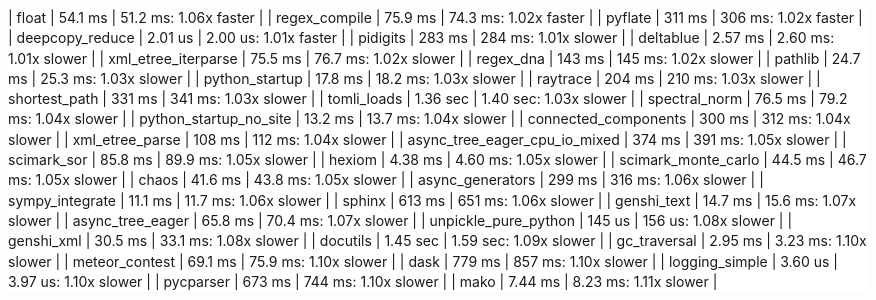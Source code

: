 | float                            | 54.1 ms                                                | 51.2 ms: 1.06x faster                                                 |
| regex_compile                    | 75.9 ms                                                | 74.3 ms: 1.02x faster                                                 |
| pyflate                          | 311 ms                                                 | 306 ms: 1.02x faster                                                  |
| deepcopy_reduce                  | 2.01 us                                                | 2.00 us: 1.01x faster                                                 |
| pidigits                         | 283 ms                                                 | 284 ms: 1.01x slower                                                  |
| deltablue                        | 2.57 ms                                                | 2.60 ms: 1.01x slower                                                 |
| xml_etree_iterparse              | 75.5 ms                                                | 76.7 ms: 1.02x slower                                                 |
| regex_dna                        | 143 ms                                                 | 145 ms: 1.02x slower                                                  |
| pathlib                          | 24.7 ms                                                | 25.3 ms: 1.03x slower                                                 |
| python_startup                   | 17.8 ms                                                | 18.2 ms: 1.03x slower                                                 |
| raytrace                         | 204 ms                                                 | 210 ms: 1.03x slower                                                  |
| shortest_path                    | 331 ms                                                 | 341 ms: 1.03x slower                                                  |
| tomli_loads                      | 1.36 sec                                               | 1.40 sec: 1.03x slower                                                |
| spectral_norm                    | 76.5 ms                                                | 79.2 ms: 1.04x slower                                                 |
| python_startup_no_site           | 13.2 ms                                                | 13.7 ms: 1.04x slower                                                 |
| connected_components             | 300 ms                                                 | 312 ms: 1.04x slower                                                  |
| xml_etree_parse                  | 108 ms                                                 | 112 ms: 1.04x slower                                                  |
| async_tree_eager_cpu_io_mixed    | 374 ms                                                 | 391 ms: 1.05x slower                                                  |
| scimark_sor                      | 85.8 ms                                                | 89.9 ms: 1.05x slower                                                 |
| hexiom                           | 4.38 ms                                                | 4.60 ms: 1.05x slower                                                 |
| scimark_monte_carlo              | 44.5 ms                                                | 46.7 ms: 1.05x slower                                                 |
| chaos                            | 41.6 ms                                                | 43.8 ms: 1.05x slower                                                 |
| async_generators                 | 299 ms                                                 | 316 ms: 1.06x slower                                                  |
| sympy_integrate                  | 11.1 ms                                                | 11.7 ms: 1.06x slower                                                 |
| sphinx                           | 613 ms                                                 | 651 ms: 1.06x slower                                                  |
| genshi_text                      | 14.7 ms                                                | 15.6 ms: 1.07x slower                                                 |
| async_tree_eager                 | 65.8 ms                                                | 70.4 ms: 1.07x slower                                                 |
| unpickle_pure_python             | 145 us                                                 | 156 us: 1.08x slower                                                  |
| genshi_xml                       | 30.5 ms                                                | 33.1 ms: 1.08x slower                                                 |
| docutils                         | 1.45 sec                                               | 1.59 sec: 1.09x slower                                                |
| gc_traversal                     | 2.95 ms                                                | 3.23 ms: 1.10x slower                                                 |
| meteor_contest                   | 69.1 ms                                                | 75.9 ms: 1.10x slower                                                 |
| dask                             | 779 ms                                                 | 857 ms: 1.10x slower                                                  |
| logging_simple                   | 3.60 us                                                | 3.97 us: 1.10x slower                                                 |
| pycparser                        | 673 ms                                                 | 744 ms: 1.10x slower                                                  |
| mako                             | 7.44 ms                                                | 8.23 ms: 1.11x slower                                                 |